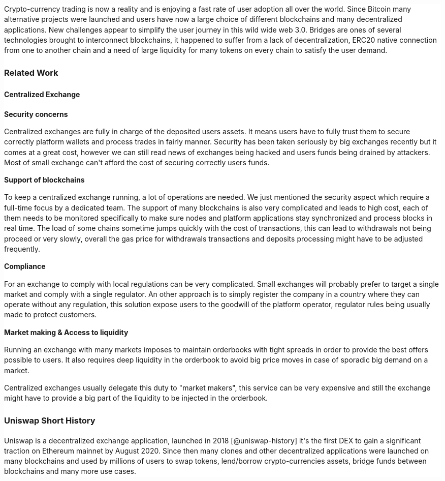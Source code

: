 Crypto-currency trading is now a reality and is enjoying a fast rate of user adoption all over the world. Since Bitcoin many alternative projects were launched and users have now a large choice of different blockchains and many decentralized applications. New challenges appear to simplify the user journey in this wild wide web 3.0. Bridges are ones of several technologies brought to interconnect blockchains, it happened to suffer from a lack of decentralization, ERC20 native connection from one to another chain and a need of large liquidity for many tokens on every chain to satisfy the user demand.

### Related Work

#### Centralized Exchange

**Security concerns**

Centralized exchanges are fully in charge of the deposited users assets. It means users have to fully trust them to secure correctly platform wallets and process trades in fairly manner. Security has been taken seriously by big exchanges recently but it comes at a great cost, however we can still read news of exchanges being hacked and users funds being drained by attackers. Most of small exchange can't afford the cost of securing correctly users funds.

**Support of blockchains**

To keep a centralized exchange running, a lot of operations are needed. We just mentioned the security aspect which require a full-time focus by a dedicated team. The support of many blockchains is also very complicated and leads to high cost, each of them needs to be monitored specifically to make sure nodes and platform applications stay synchronized and process blocks in real time. The load of some chains sometime jumps quickly with the cost of transactions, this can lead to withdrawals not being proceed or very slowly, overall the gas price for withdrawals transactions and deposits processing might have to be adjusted frequently.

**Compliance**

For an exchange to comply with local regulations can be very complicated. Small exchanges will probably prefer to target a single market and comply with a single regulator. An other approach is to simply register the company in a country where they can operate without any regulation, this solution expose users to the goodwill of the platform operator, regulator rules being usually made to protect customers.

**Market making & Access to liquidity**

Running an exchange with many markets imposes to maintain orderbooks with tight spreads in order to provide the best offers possible to users. It also requires deep liquidity in the orderbook to avoid big price moves in case of sporadic big demand on a market.

Centralized exchanges usually delegate this duty to "market makers", this service can be very expensive and still the exchange might have to provide a big part of the liquidity to be injected in the orderbook.

### Uniswap S**hort History**

Uniswap is a decentralized exchange application, launched in 2018 \[@uniswap-history] it's the first DEX to gain a significant traction on Ethereum mainnet by August 2020. Since then many clones and other decentralized applications were launched on many blockchains and used by millions of users to swap tokens, lend/borrow crypto-currencies assets, bridge funds between blockchains and many more use cases.
